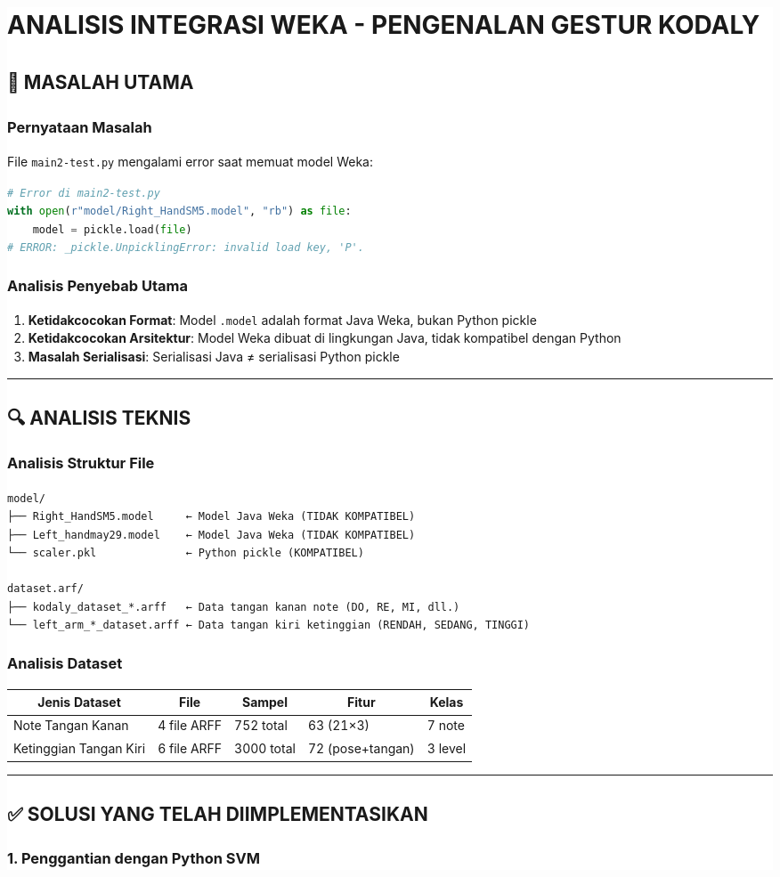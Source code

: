 # ANALISIS INTEGRASI WEKA - PENGENALAN GESTUR KODALY

## 🚨 MASALAH UTAMA

### **Pernyataan Masalah**
File `main2-test.py` mengalami error saat memuat model Weka:

```python
# Error di main2-test.py
with open(r"model/Right_HandSM5.model", "rb") as file:
    model = pickle.load(file)
# ERROR: _pickle.UnpicklingError: invalid load key, 'P'.
```

### **Analisis Penyebab Utama**
1. **Ketidakcocokan Format**: Model `.model` adalah format Java Weka, bukan Python pickle
2. **Ketidakcocokan Arsitektur**: Model Weka dibuat di lingkungan Java, tidak kompatibel dengan Python
3. **Masalah Serialisasi**: Serialisasi Java ≠ serialisasi Python pickle

---

## 🔍 ANALISIS TEKNIS

### **Analisis Struktur File**
```
model/
├── Right_HandSM5.model     ← Model Java Weka (TIDAK KOMPATIBEL)
├── Left_handmay29.model    ← Model Java Weka (TIDAK KOMPATIBEL)
└── scaler.pkl              ← Python pickle (KOMPATIBEL)

dataset.arf/
├── kodaly_dataset_*.arff   ← Data tangan kanan note (DO, RE, MI, dll.)
└── left_arm_*_dataset.arff ← Data tangan kiri ketinggian (RENDAH, SEDANG, TINGGI)
```

### **Analisis Dataset**
| Jenis Dataset | File | Sampel | Fitur | Kelas |
|--------------|------|--------|-------|-------|
| Note Tangan Kanan | 4 file ARFF | 752 total | 63 (21×3) | 7 note |
| Ketinggian Tangan Kiri | 6 file ARFF | 3000 total | 72 (pose+tangan) | 3 level |

---

## ✅ SOLUSI YANG TELAH DIIMPLEMENTASIKAN

### **1. Penggantian dengan Python SVM**
